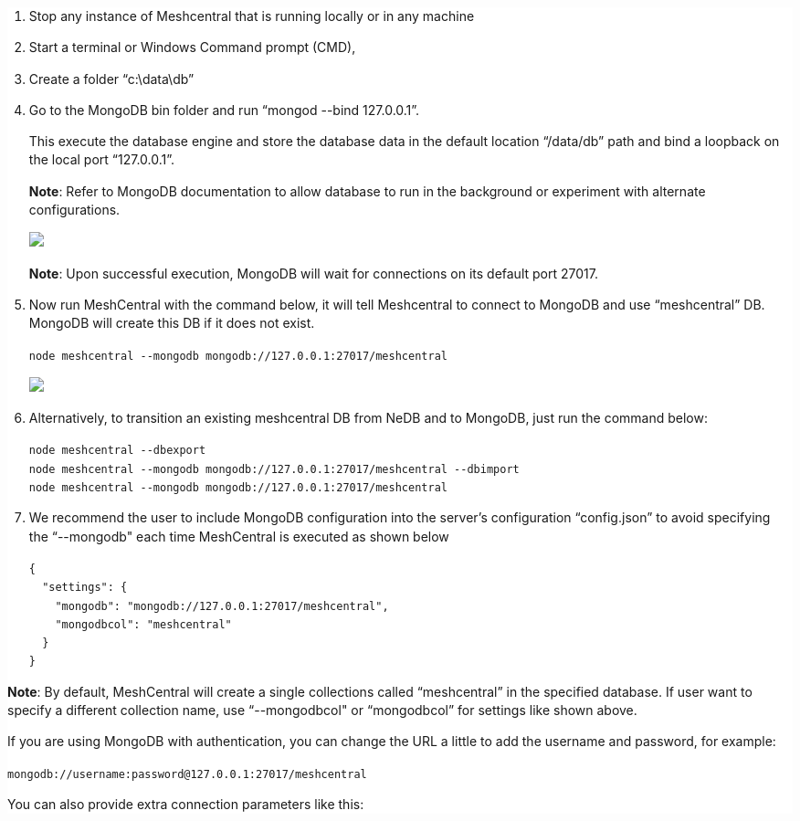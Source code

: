 1. Stop any instance of Meshcentral that is running locally or in any machine
2. Start a terminal or Windows Command prompt (CMD), 
3. Create a folder “c:\data\db” 
4. Go to the MongoDB bin folder and run “mongod --bind 127.0.0.1”. 

    This execute the database engine and store the database data in the default location “/data/db” path and bind a loopback on the local port “127.0.0.1”. 

    **Note**: Refer to MongoDB documentation to allow database to run in the background or experiment with alternate configurations.

    ![](images/2022-05-18-23-42-51.png)

    **Note**: Upon successful execution, MongoDB will wait for connections on its default port 27017. 

5. Now run MeshCentral with the command below, it will tell Meshcentral to connect to MongoDB and use “meshcentral” DB. MongoDB will create this DB if it does not exist.

    ```
    node meshcentral --mongodb mongodb://127.0.0.1:27017/meshcentral
    ```

    ![](images/2022-05-18-23-46-26.png)

6. Alternatively, to transition an existing meshcentral DB from NeDB and to MongoDB, just run the command below:

    ```
    node meshcentral --dbexport 
    node meshcentral --mongodb mongodb://127.0.0.1:27017/meshcentral --dbimport
    node meshcentral --mongodb mongodb://127.0.0.1:27017/meshcentral
    ```

7. We recommend the user to include MongoDB configuration into the server’s configuration “config.json” to avoid specifying the “--mongodb" each time MeshCentral is executed as shown below 

    ```
    {
      "settings": {
        "mongodb": "mongodb://127.0.0.1:27017/meshcentral",
        "mongodbcol": "meshcentral"
      }
    }
    ```

**Note**: By default, MeshCentral will create a single collections called “meshcentral” in the specified database. If user want to specify a different collection name, use “--mongodbcol" or “mongodbcol” for settings like shown above.

If you are using MongoDB with authentication, you can change the URL a little to add the username and password, for example:

```
mongodb://username:password@127.0.0.1:27017/meshcentral
```

You can also provide extra connection parameters like this:
